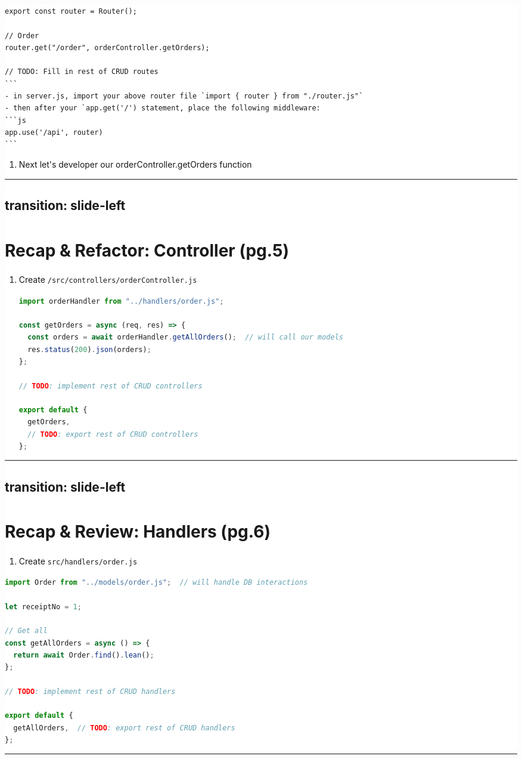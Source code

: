    export const router = Router(); 

    // Order
    router.get("/order", orderController.getOrders);

    // TODO: Fill in rest of CRUD routes
    ```
    - in server.js, import your above router file `import { router } from "./router.js"`
    - then after your `app.get('/') statement, place the following middleware:
    ```js
    app.use('/api', router)
    ```
1. Next let's developer our orderController.getOrders function



---
transition: slide-left
---

# Recap & Refactor: Controller (pg.5)

1. Create `/src/controllers/orderController.js`
    ```js
    import orderHandler from "../handlers/order.js";

    const getOrders = async (req, res) => {
      const orders = await orderHandler.getAllOrders();  // will call our models
      res.status(200).json(orders);
    };

    // TODO: implement rest of CRUD controllers

    export default {
      getOrders,
      // TODO: export rest of CRUD controllers
    };
    ```

---
transition: slide-left
---

# Recap & Review: Handlers (pg.6)

1. Create `src/handlers/order.js`
  ```js
  import Order from "../models/order.js";  // will handle DB interactions

  let receiptNo = 1;

  // Get all
  const getAllOrders = async () => {
    return await Order.find().lean();
  };

  // TODO: implement rest of CRUD handlers

  export default {
    getAllOrders,  // TODO: export rest of CRUD handlers
  };
  ```

---